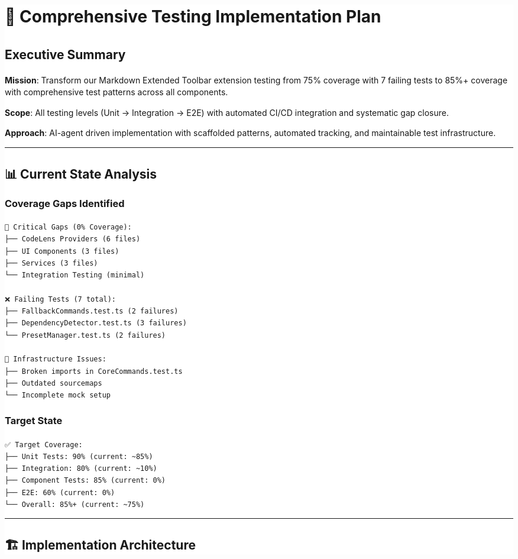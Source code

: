 # 🧪 Comprehensive Testing Implementation Plan

## Executive Summary

**Mission**: Transform our Markdown Extended Toolbar extension testing from 75% coverage with 7 failing tests to 85%+ coverage with comprehensive test patterns across all components.

**Scope**: All testing levels (Unit → Integration → E2E) with automated CI/CD integration and systematic gap closure.

**Approach**: AI-agent driven implementation with scaffolded patterns, automated tracking, and maintainable test infrastructure.

---

## 📊 Current State Analysis

### Coverage Gaps Identified
```
🎯 Critical Gaps (0% Coverage):
├── CodeLens Providers (6 files)
├── UI Components (3 files) 
├── Services (3 files)
└── Integration Testing (minimal)

❌ Failing Tests (7 total):
├── FallbackCommands.test.ts (2 failures)
├── DependencyDetector.test.ts (3 failures)
└── PresetManager.test.ts (2 failures)

🔧 Infrastructure Issues:
├── Broken imports in CoreCommands.test.ts
├── Outdated sourcemaps
└── Incomplete mock setup
```

### Target State
```
✅ Target Coverage:
├── Unit Tests: 90% (current: ~85%)
├── Integration: 80% (current: ~10%)
├── Component Tests: 85% (current: 0%)
├── E2E: 60% (current: 0%)
└── Overall: 85%+ (current: ~75%)
```

---

## 🏗️ Implementation Architecture

